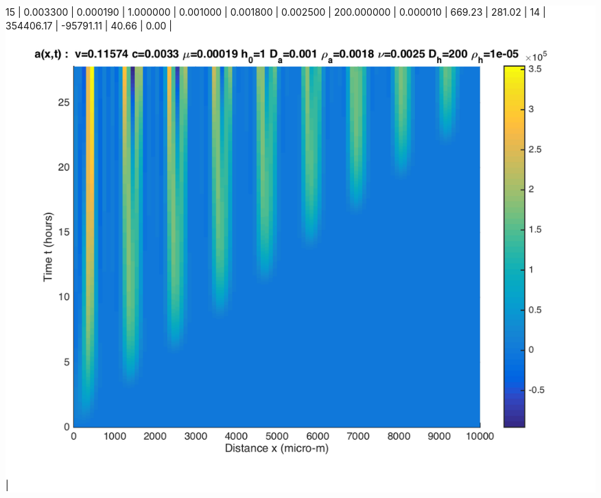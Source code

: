 15 | 0.003300 | 0.000190 | 1.000000 | 0.001000 | 0.001800 | 0.002500 | 200.000000 | 0.000010 | 669.23 | 281.02 | 14 | 354406.17 | -95791.11 | 40.66 | 0.00 | ![](./asset/multiparam_results2/15-act.png) |